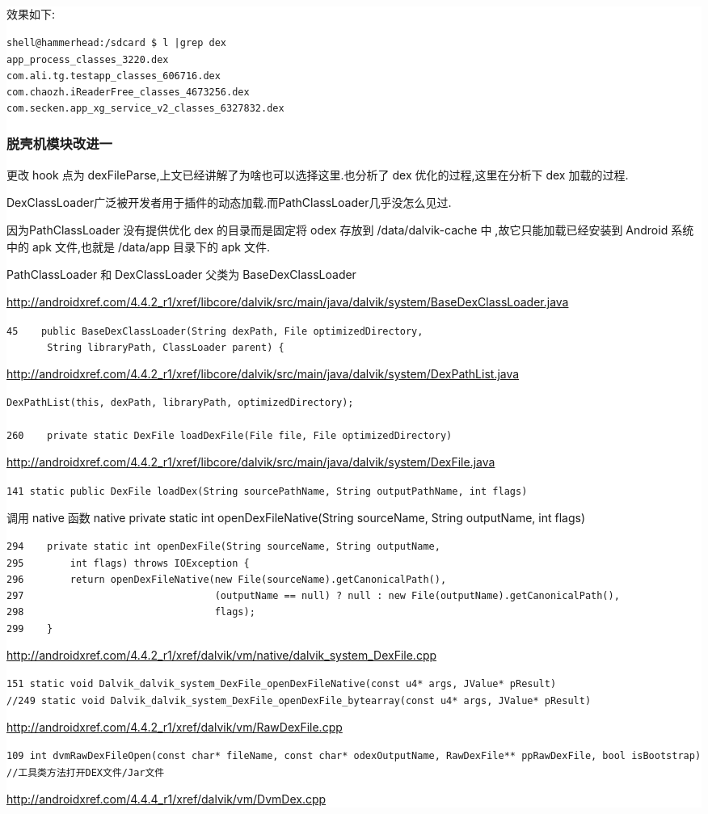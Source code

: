 效果如下:

	shell@hammerhead:/sdcard $ l |grep dex
	app_process_classes_3220.dex
	com.ali.tg.testapp_classes_606716.dex
	com.chaozh.iReaderFree_classes_4673256.dex
	com.secken.app_xg_service_v2_classes_6327832.dex
	
### 脱壳机模块改进一

更改 hook 点为 dexFileParse,上文已经讲解了为啥也可以选择这里.也分析了 dex 优化的过程,这里在分析下 dex 加载的过程.

DexClassLoader广泛被开发者用于插件的动态加载.而PathClassLoader几乎没怎么见过.

因为PathClassLoader 没有提供优化 dex 的目录而是固定将 odex 存放到 /data/dalvik-cache 中 ,故它只能加载已经安装到 Android 系统中的 apk 文件,也就是 /data/app 目录下的 apk 文件.

PathClassLoader 和 DexClassLoader 父类为 BaseDexClassLoader

http://androidxref.com/4.4.2_r1/xref/libcore/dalvik/src/main/java/dalvik/system/BaseDexClassLoader.java

	45    public BaseDexClassLoader(String dexPath, File optimizedDirectory,
           String libraryPath, ClassLoader parent) {

http://androidxref.com/4.4.2_r1/xref/libcore/dalvik/src/main/java/dalvik/system/DexPathList.java

	DexPathList(this, dexPath, libraryPath, optimizedDirectory);
	
	260    private static DexFile loadDexFile(File file, File optimizedDirectory)

http://androidxref.com/4.4.2_r1/xref/libcore/dalvik/src/main/java/dalvik/system/DexFile.java

	141 static public DexFile loadDex(String sourcePathName, String outputPathName, int flags)

调用 native 函数  native private static int openDexFileNative(String sourceName, String outputName, int flags) 

	294    private static int openDexFile(String sourceName, String outputName,
	295        int flags) throws IOException {
	296        return openDexFileNative(new File(sourceName).getCanonicalPath(),
	297                                 (outputName == null) ? null : new File(outputName).getCanonicalPath(),
	298                                 flags);
	299    }


http://androidxref.com/4.4.2_r1/xref/dalvik/vm/native/dalvik_system_DexFile.cpp

	151 static void Dalvik_dalvik_system_DexFile_openDexFileNative(const u4* args, JValue* pResult)
	//249 static void Dalvik_dalvik_system_DexFile_openDexFile_bytearray(const u4* args, JValue* pResult)

http://androidxref.com/4.4.2_r1/xref/dalvik/vm/RawDexFile.cpp

	109 int dvmRawDexFileOpen(const char* fileName, const char* odexOutputName, RawDexFile** ppRawDexFile, bool isBootstrap)  //工具类方法打开DEX文件/Jar文件

http://androidxref.com/4.4.4_r1/xref/dalvik/vm/DvmDex.cpp
